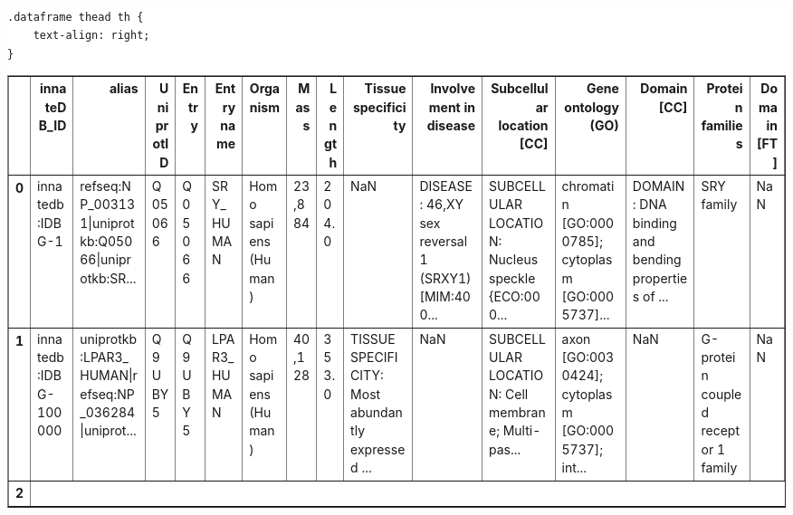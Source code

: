     .dataframe thead th {
        text-align: right;
    }
</style>
<table border="1" class="dataframe">
  <thead>
    <tr style="text-align: right;">
      <th></th>
      <th>innateDB_ID</th>
      <th>alias</th>
      <th>UniprotID</th>
      <th>Entry</th>
      <th>Entry name</th>
      <th>Organism</th>
      <th>Mass</th>
      <th>Length</th>
      <th>Tissue specificity</th>
      <th>Involvement in disease</th>
      <th>Subcellular location [CC]</th>
      <th>Gene ontology (GO)</th>
      <th>Domain [CC]</th>
      <th>Protein families</th>
      <th>Domain [FT]</th>
    </tr>
  </thead>
  <tbody>
    <tr>
      <th>0</th>
      <td>innatedb:IDBG-1</td>
      <td>refseq:NP_003131|uniprotkb:Q05066|uniprotkb:SR...</td>
      <td>Q05066</td>
      <td>Q05066</td>
      <td>SRY_HUMAN</td>
      <td>Homo sapiens (Human)</td>
      <td>23,884</td>
      <td>204.0</td>
      <td>NaN</td>
      <td>DISEASE: 46,XY sex reversal 1 (SRXY1) [MIM:400...</td>
      <td>SUBCELLULAR LOCATION: Nucleus speckle {ECO:000...</td>
      <td>chromatin [GO:0000785]; cytoplasm [GO:0005737]...</td>
      <td>DOMAIN: DNA binding and bending properties of ...</td>
      <td>SRY family</td>
      <td>NaN</td>
    </tr>
    <tr>
      <th>1</th>
      <td>innatedb:IDBG-100000</td>
      <td>uniprotkb:LPAR3_HUMAN|refseq:NP_036284|uniprot...</td>
      <td>Q9UBY5</td>
      <td>Q9UBY5</td>
      <td>LPAR3_HUMAN</td>
      <td>Homo sapiens (Human)</td>
      <td>40,128</td>
      <td>353.0</td>
      <td>TISSUE SPECIFICITY: Most abundantly expressed ...</td>
      <td>NaN</td>
      <td>SUBCELLULAR LOCATION: Cell membrane; Multi-pas...</td>
      <td>axon [GO:0030424]; cytoplasm [GO:0005737]; int...</td>
      <td>NaN</td>
      <td>G-protein coupled receptor 1 family</td>
      <td>NaN</td>
    </tr>
    <tr>
      <th>2</th>